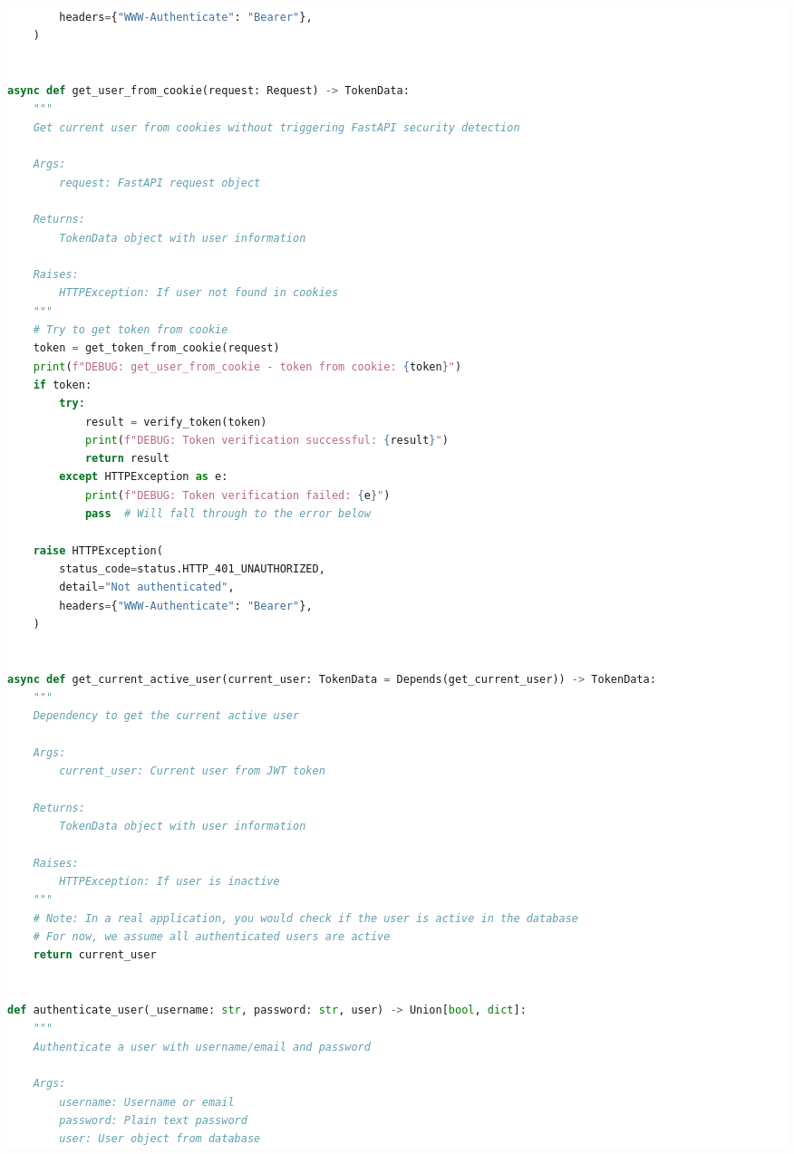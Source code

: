 ```python
        headers={"WWW-Authenticate": "Bearer"},
    )


async def get_user_from_cookie(request: Request) -> TokenData:
    """
    Get current user from cookies without triggering FastAPI security detection
    
    Args:
        request: FastAPI request object
        
    Returns:
        TokenData object with user information
        
    Raises:
        HTTPException: If user not found in cookies
    """
    # Try to get token from cookie
    token = get_token_from_cookie(request)
    print(f"DEBUG: get_user_from_cookie - token from cookie: {token}")
    if token:
        try:
            result = verify_token(token)
            print(f"DEBUG: Token verification successful: {result}")
            return result
        except HTTPException as e:
            print(f"DEBUG: Token verification failed: {e}")
            pass  # Will fall through to the error below
    
    raise HTTPException(
        status_code=status.HTTP_401_UNAUTHORIZED,
        detail="Not authenticated",
        headers={"WWW-Authenticate": "Bearer"},
    )


async def get_current_active_user(current_user: TokenData = Depends(get_current_user)) -> TokenData:
    """
    Dependency to get the current active user
    
    Args:
        current_user: Current user from JWT token
        
    Returns:
        TokenData object with user information
        
    Raises:
        HTTPException: If user is inactive
    """
    # Note: In a real application, you would check if the user is active in the database
    # For now, we assume all authenticated users are active
    return current_user


def authenticate_user(_username: str, password: str, user) -> Union[bool, dict]:
    """
    Authenticate a user with username/email and password
    
    Args:
        username: Username or email
        password: Plain text password
        user: User object from database
```